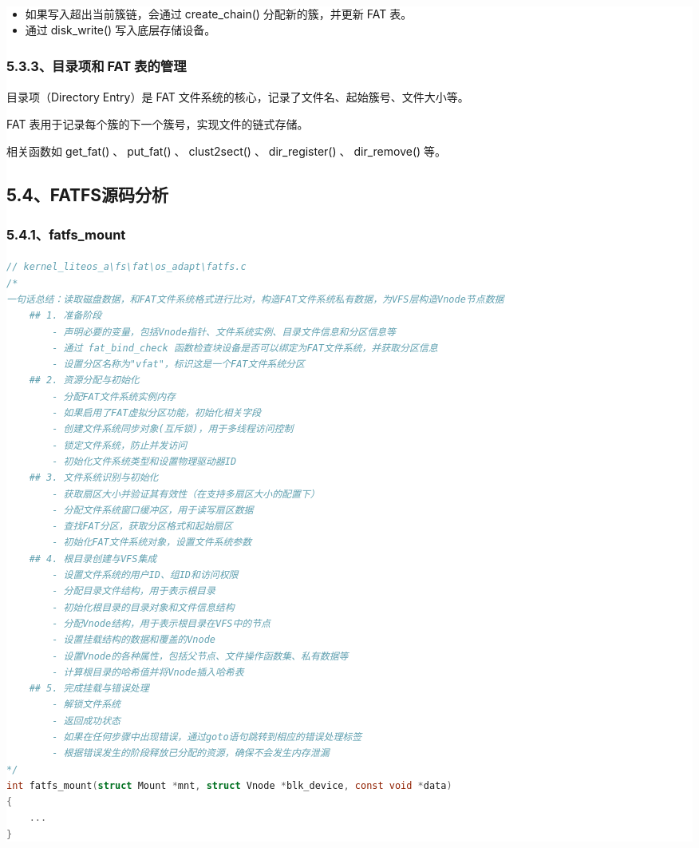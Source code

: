 - 如果写入超出当前簇链，会通过 create_chain() 分配新的簇，并更新 FAT 表。
- 通过 disk_write() 写入底层存储设备。



### 5.3.3、目录项和 FAT 表的管理

目录项（Directory Entry）是 FAT 文件系统的核心，记录了文件名、起始簇号、文件大小等。

FAT 表用于记录每个簇的下一个簇号，实现文件的链式存储。

相关函数如 get_fat() 、 put_fat() 、 clust2sect() 、 dir_register() 、 dir_remove() 等。



## 5.4、FATFS源码分析

### 5.4.1、fatfs_mount

```c
// kernel_liteos_a\fs\fat\os_adapt\fatfs.c
/*
一句话总结：读取磁盘数据，和FAT文件系统格式进行比对，构造FAT文件系统私有数据，为VFS层构造Vnode节点数据
    ## 1. 准备阶段
        - 声明必要的变量，包括Vnode指针、文件系统实例、目录文件信息和分区信息等
        - 通过 fat_bind_check 函数检查块设备是否可以绑定为FAT文件系统，并获取分区信息
        - 设置分区名称为"vfat"，标识这是一个FAT文件系统分区
    ## 2. 资源分配与初始化
        - 分配FAT文件系统实例内存
        - 如果启用了FAT虚拟分区功能，初始化相关字段
        - 创建文件系统同步对象(互斥锁)，用于多线程访问控制
        - 锁定文件系统，防止并发访问
        - 初始化文件系统类型和设置物理驱动器ID
    ## 3. 文件系统识别与初始化
        - 获取扇区大小并验证其有效性（在支持多扇区大小的配置下）
        - 分配文件系统窗口缓冲区，用于读写扇区数据
        - 查找FAT分区，获取分区格式和起始扇区
        - 初始化FAT文件系统对象，设置文件系统参数
    ## 4. 根目录创建与VFS集成
        - 设置文件系统的用户ID、组ID和访问权限
        - 分配目录文件结构，用于表示根目录
        - 初始化根目录的目录对象和文件信息结构
        - 分配Vnode结构，用于表示根目录在VFS中的节点
        - 设置挂载结构的数据和覆盖的Vnode
        - 设置Vnode的各种属性，包括父节点、文件操作函数集、私有数据等
        - 计算根目录的哈希值并将Vnode插入哈希表
    ## 5. 完成挂载与错误处理
        - 解锁文件系统
        - 返回成功状态
        - 如果在任何步骤中出现错误，通过goto语句跳转到相应的错误处理标签
        - 根据错误发生的阶段释放已分配的资源，确保不会发生内存泄漏
*/
int fatfs_mount(struct Mount *mnt, struct Vnode *blk_device, const void *data)
{
	...
}
```
